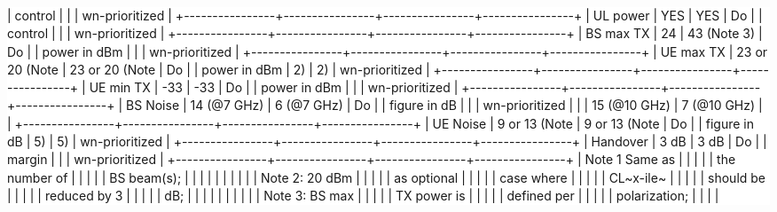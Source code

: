 | control        |                |                | wn-prioritized |
+----------------+----------------+----------------+----------------+
| UL power       | YES            | YES            | Do             |
| control        |                |                | wn-prioritized |
+----------------+----------------+----------------+----------------+
| BS max TX      | 24             | 43 (Note 3)    | Do             |
| power in dBm   |                |                | wn-prioritized |
+----------------+----------------+----------------+----------------+
| UE max TX      | 23 or 20 (Note | 23 or 20 (Note | Do             |
| power in dBm   | 2)             | 2)             | wn-prioritized |
+----------------+----------------+----------------+----------------+
| UE min TX      | -33            | -33            | Do             |
| power in dBm   |                |                | wn-prioritized |
+----------------+----------------+----------------+----------------+
| BS Noise       | 14 (\@7 GHz)   | 6 (\@7 GHz)    | Do             |
| figure in dB   |                |                | wn-prioritized |
|                | 15 (\@10 GHz)  | 7 (\@10 GHz)   |                |
+----------------+----------------+----------------+----------------+
| UE Noise       | 9 or 13 (Note  | 9 or 13 (Note  | Do             |
| figure in dB   | 5)             | 5)             | wn-prioritized |
+----------------+----------------+----------------+----------------+
| Handover       | 3 dB           | 3 dB           | Do             |
| margin         |                |                | wn-prioritized |
+----------------+----------------+----------------+----------------+
| Note 1 Same as |                |                |                |
| the number of  |                |                |                |
| BS beam(s);    |                |                |                |
|                |                |                |                |
| Note 2: 20 dBm |                |                |                |
| as optional    |                |                |                |
| case where     |                |                |                |
| CL~x-ile~      |                |                |                |
| should be      |                |                |                |
| reduced by 3   |                |                |                |
| dB;            |                |                |                |
|                |                |                |                |
| Note 3: BS max |                |                |                |
| TX power is    |                |                |                |
| defined per    |                |                |                |
| polarization;  |                |                |                |